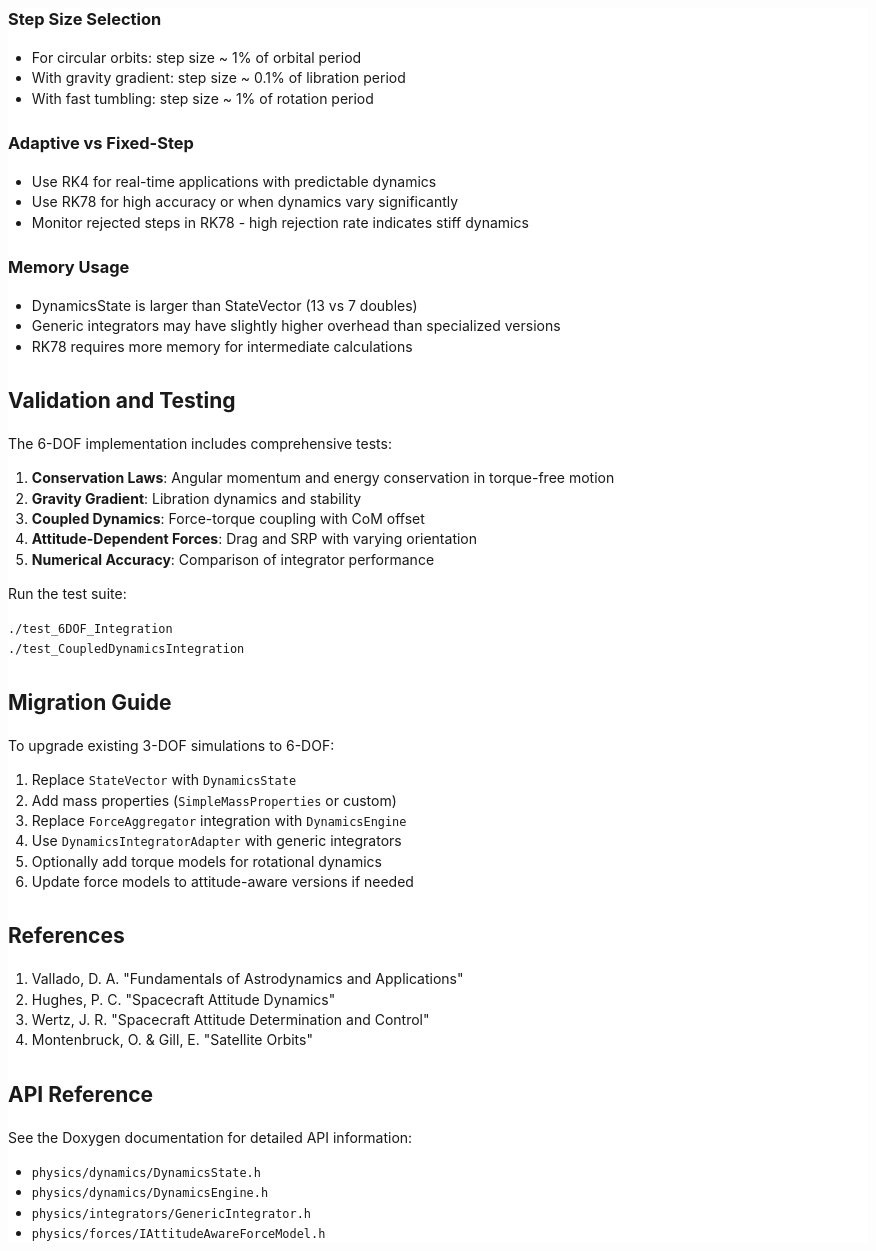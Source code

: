 ### Step Size Selection
- For circular orbits: step size ~ 1% of orbital period
- With gravity gradient: step size ~ 0.1% of libration period
- With fast tumbling: step size ~ 1% of rotation period

### Adaptive vs Fixed-Step
- Use RK4 for real-time applications with predictable dynamics
- Use RK78 for high accuracy or when dynamics vary significantly
- Monitor rejected steps in RK78 - high rejection rate indicates stiff dynamics

### Memory Usage
- DynamicsState is larger than StateVector (13 vs 7 doubles)
- Generic integrators may have slightly higher overhead than specialized versions
- RK78 requires more memory for intermediate calculations

## Validation and Testing

The 6-DOF implementation includes comprehensive tests:

1. **Conservation Laws**: Angular momentum and energy conservation in torque-free motion
2. **Gravity Gradient**: Libration dynamics and stability
3. **Coupled Dynamics**: Force-torque coupling with CoM offset
4. **Attitude-Dependent Forces**: Drag and SRP with varying orientation
5. **Numerical Accuracy**: Comparison of integrator performance

Run the test suite:
```bash
./test_6DOF_Integration
./test_CoupledDynamicsIntegration
```

## Migration Guide

To upgrade existing 3-DOF simulations to 6-DOF:

1. Replace `StateVector` with `DynamicsState`
2. Add mass properties (`SimpleMassProperties` or custom)
3. Replace `ForceAggregator` integration with `DynamicsEngine`
4. Use `DynamicsIntegratorAdapter` with generic integrators
5. Optionally add torque models for rotational dynamics
6. Update force models to attitude-aware versions if needed

## References

1. Vallado, D. A. "Fundamentals of Astrodynamics and Applications"
2. Hughes, P. C. "Spacecraft Attitude Dynamics"
3. Wertz, J. R. "Spacecraft Attitude Determination and Control"
4. Montenbruck, O. & Gill, E. "Satellite Orbits"

## API Reference

See the Doxygen documentation for detailed API information:
- `physics/dynamics/DynamicsState.h`
- `physics/dynamics/DynamicsEngine.h`
- `physics/integrators/GenericIntegrator.h`
- `physics/forces/IAttitudeAwareForceModel.h`